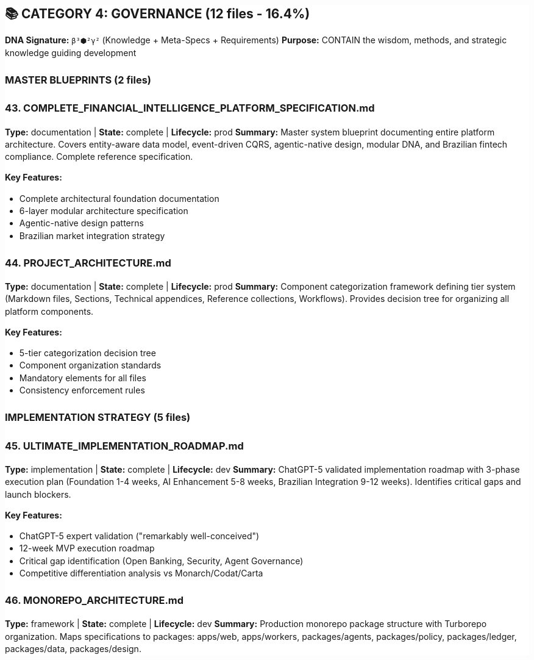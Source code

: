 
## 📚 **CATEGORY 4: GOVERNANCE** (12 files - 16.4%)
**DNA Signature:** `β³⬢²γ²` (Knowledge + Meta-Specs + Requirements)
**Purpose:** CONTAIN the wisdom, methods, and strategic knowledge guiding development

### **MASTER BLUEPRINTS (2 files)**

### 43. COMPLETE_FINANCIAL_INTELLIGENCE_PLATFORM_SPECIFICATION.md
**Type:** documentation | **State:** complete | **Lifecycle:** prod
**Summary:** Master system blueprint documenting entire platform architecture. Covers entity-aware data model, event-driven CQRS, agentic-native design, modular DNA, and Brazilian fintech compliance. Complete reference specification.

**Key Features:**
- Complete architectural foundation documentation
- 6-layer modular architecture specification
- Agentic-native design patterns
- Brazilian market integration strategy

### 44. PROJECT_ARCHITECTURE.md
**Type:** documentation | **State:** complete | **Lifecycle:** prod
**Summary:** Component categorization framework defining tier system (Markdown files, Sections, Technical appendices, Reference collections, Workflows). Provides decision tree for organizing all platform components.

**Key Features:**
- 5-tier categorization decision tree
- Component organization standards
- Mandatory elements for all files
- Consistency enforcement rules

### **IMPLEMENTATION STRATEGY (5 files)**

### 45. ULTIMATE_IMPLEMENTATION_ROADMAP.md
**Type:** implementation | **State:** complete | **Lifecycle:** dev
**Summary:** ChatGPT-5 validated implementation roadmap with 3-phase execution plan (Foundation 1-4 weeks, AI Enhancement 5-8 weeks, Brazilian Integration 9-12 weeks). Identifies critical gaps and launch blockers.

**Key Features:**
- ChatGPT-5 expert validation ("remarkably well-conceived")
- 12-week MVP execution roadmap
- Critical gap identification (Open Banking, Security, Agent Governance)
- Competitive differentiation analysis vs Monarch/Codat/Carta

### 46. MONOREPO_ARCHITECTURE.md
**Type:** framework | **State:** complete | **Lifecycle:** dev
**Summary:** Production monorepo package structure with Turborepo organization. Maps specifications to packages: apps/web, apps/workers, packages/agents, packages/policy, packages/ledger, packages/data, packages/design.
